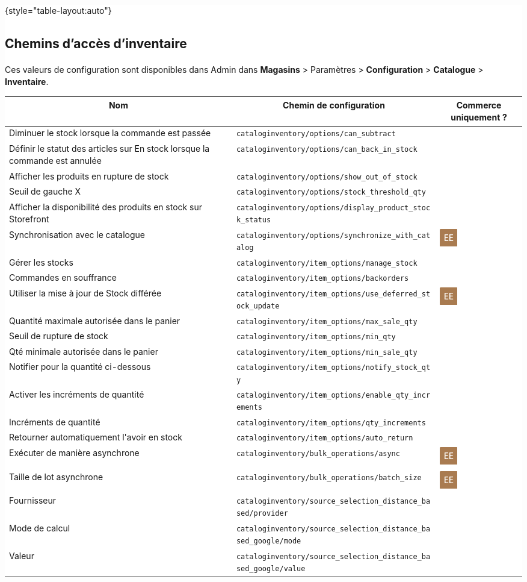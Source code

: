 {style="table-layout:auto"}

## Chemins d’accès d’inventaire

Ces valeurs de configuration sont disponibles dans Admin dans **Magasins** > Paramètres > **Configuration** > **Catalogue** > **Inventaire**.

| Nom | Chemin de configuration | Commerce uniquement ? |
|--------------|--------------|--------------|
| Diminuer le stock lorsque la commande est passée | `cataloginventory/options/can_subtract` |  |
| Définir le statut des articles sur En stock lorsque la commande est annulée | `cataloginventory/options/can_back_in_stock` |  |
| Afficher les produits en rupture de stock | `cataloginventory/options/show_out_of_stock` |  |
| Seuil de gauche X | `cataloginventory/options/stock_threshold_qty` |  |
| Afficher la disponibilité des produits en stock sur Storefront | `cataloginventory/options/display_product_stock_status` |  |
| Synchronisation avec le catalogue | `cataloginventory/options/synchronize_with_catalog` | ![Commerce uniquement](/help/assets/configuration/cloud-ee.png) |
| Gérer les stocks | `cataloginventory/item_options/manage_stock` |  |
| Commandes en souffrance | `cataloginventory/item_options/backorders` |  |
| Utiliser la mise à jour de Stock différée | `cataloginventory/item_options/use_deferred_stock_update` | ![Commerce uniquement](/help/assets/configuration/cloud-ee.png) |
| Quantité maximale autorisée dans le panier | `cataloginventory/item_options/max_sale_qty` |  |
| Seuil de rupture de stock | `cataloginventory/item_options/min_qty` |  |
| Qté minimale autorisée dans le panier | `cataloginventory/item_options/min_sale_qty` |  |
| Notifier pour la quantité ci-dessous | `cataloginventory/item_options/notify_stock_qty` |  |
| Activer les incréments de quantité | `cataloginventory/item_options/enable_qty_increments` |  |
| Incréments de quantité | `cataloginventory/item_options/qty_increments` |  |
| Retourner automatiquement l&#39;avoir en stock | `cataloginventory/item_options/auto_return` |  |
| Exécuter de manière asynchrone | `cataloginventory/bulk_operations/async` | ![Commerce uniquement](/help/assets/configuration/cloud-ee.png) |
| Taille de lot asynchrone | `cataloginventory/bulk_operations/batch_size` | ![Commerce uniquement](/help/assets/configuration/cloud-ee.png) |
| Fournisseur | `cataloginventory/source_selection_distance_based/provider` |  |
| Mode de calcul | `cataloginventory/source_selection_distance_based_google/mode` |  |
| Valeur | `cataloginventory/source_selection_distance_based_google/value` |  |
